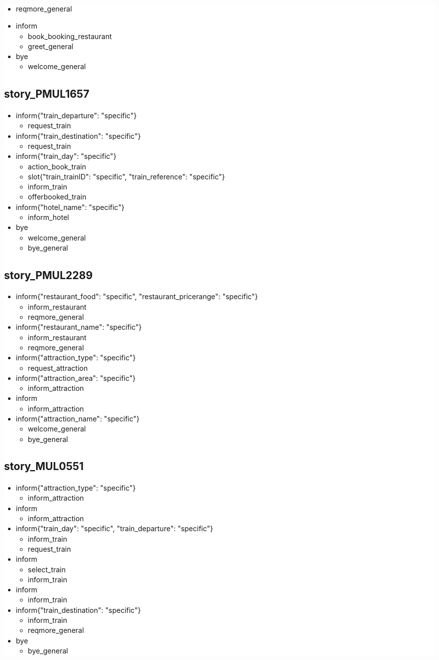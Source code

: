    - reqmore_general
* inform
   - book_booking_restaurant
   - greet_general
* bye
   - welcome_general

## story_PMUL1657
* inform{"train_departure": "specific"}
   - request_train
* inform{"train_destination": "specific"}
   - request_train
* inform{"train_day": "specific"}
   - action_book_train
   - slot{"train_trainID": "specific", "train_reference": "specific"}
   - inform_train
   - offerbooked_train
* inform{"hotel_name": "specific"}
   - inform_hotel
* bye
   - welcome_general
   - bye_general

## story_PMUL2289
* inform{"restaurant_food": "specific", "restaurant_pricerange": "specific"}
   - inform_restaurant
   - reqmore_general
* inform{"restaurant_name": "specific"}
   - inform_restaurant
   - reqmore_general
* inform{"attraction_type": "specific"}
   - request_attraction
* inform{"attraction_area": "specific"}
   - inform_attraction
* inform
   - inform_attraction
* inform{"attraction_name": "specific"}
   - welcome_general
   - bye_general

## story_MUL0551
* inform{"attraction_type": "specific"}
   - inform_attraction
* inform
   - inform_attraction
* inform{"train_day": "specific", "train_departure": "specific"}
   - inform_train
   - request_train
* inform
   - select_train
   - inform_train
* inform
   - inform_train
* inform{"train_destination": "specific"}
   - inform_train
   - reqmore_general
* bye
   - bye_general
